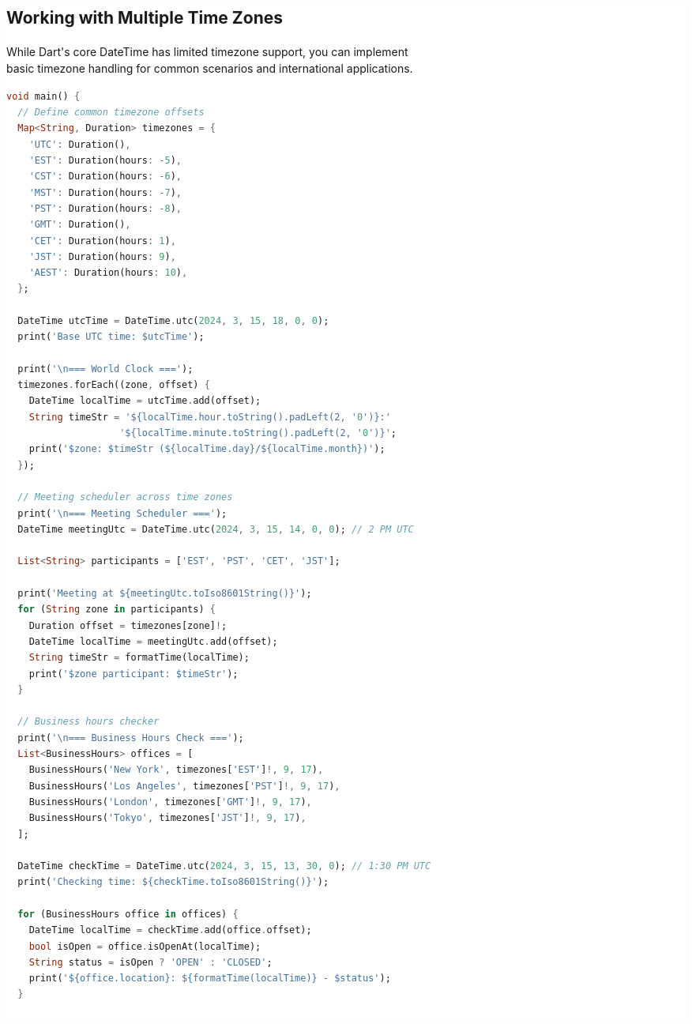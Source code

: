 ## Working with Multiple Time Zones

While Dart's core DateTime has limited timezone support, you can implement  
basic timezone handling for common scenarios and international applications.  

```dart
void main() {
  // Define common timezone offsets
  Map<String, Duration> timezones = {
    'UTC': Duration(),
    'EST': Duration(hours: -5),
    'CST': Duration(hours: -6),
    'MST': Duration(hours: -7),
    'PST': Duration(hours: -8),
    'GMT': Duration(),
    'CET': Duration(hours: 1),
    'JST': Duration(hours: 9),
    'AEST': Duration(hours: 10),
  };
  
  DateTime utcTime = DateTime.utc(2024, 3, 15, 18, 0, 0);
  print('Base UTC time: $utcTime');
  
  print('\n=== World Clock ===');
  timezones.forEach((zone, offset) {
    DateTime localTime = utcTime.add(offset);
    String timeStr = '${localTime.hour.toString().padLeft(2, '0')}:'
                    '${localTime.minute.toString().padLeft(2, '0')}';
    print('$zone: $timeStr (${localTime.day}/${localTime.month})');
  });
  
  // Meeting scheduler across time zones
  print('\n=== Meeting Scheduler ===');
  DateTime meetingUtc = DateTime.utc(2024, 3, 15, 14, 0, 0); // 2 PM UTC
  
  List<String> participants = ['EST', 'PST', 'CET', 'JST'];
  
  print('Meeting at ${meetingUtc.toIso8601String()}');
  for (String zone in participants) {
    Duration offset = timezones[zone]!;
    DateTime localTime = meetingUtc.add(offset);
    String timeStr = formatTime(localTime);
    print('$zone participant: $timeStr');
  }
  
  // Business hours checker
  print('\n=== Business Hours Check ===');
  List<BusinessHours> offices = [
    BusinessHours('New York', timezones['EST']!, 9, 17),
    BusinessHours('Los Angeles', timezones['PST']!, 9, 17),
    BusinessHours('London', timezones['GMT']!, 9, 17),
    BusinessHours('Tokyo', timezones['JST']!, 9, 17),
  ];
  
  DateTime checkTime = DateTime.utc(2024, 3, 15, 13, 30, 0); // 1:30 PM UTC
  print('Checking time: ${checkTime.toIso8601String()}');
  
  for (BusinessHours office in offices) {
    DateTime localTime = checkTime.add(office.offset);
    bool isOpen = office.isOpenAt(localTime);
    String status = isOpen ? 'OPEN' : 'CLOSED';
    print('${office.location}: ${formatTime(localTime)} - $status');
  }
  
```